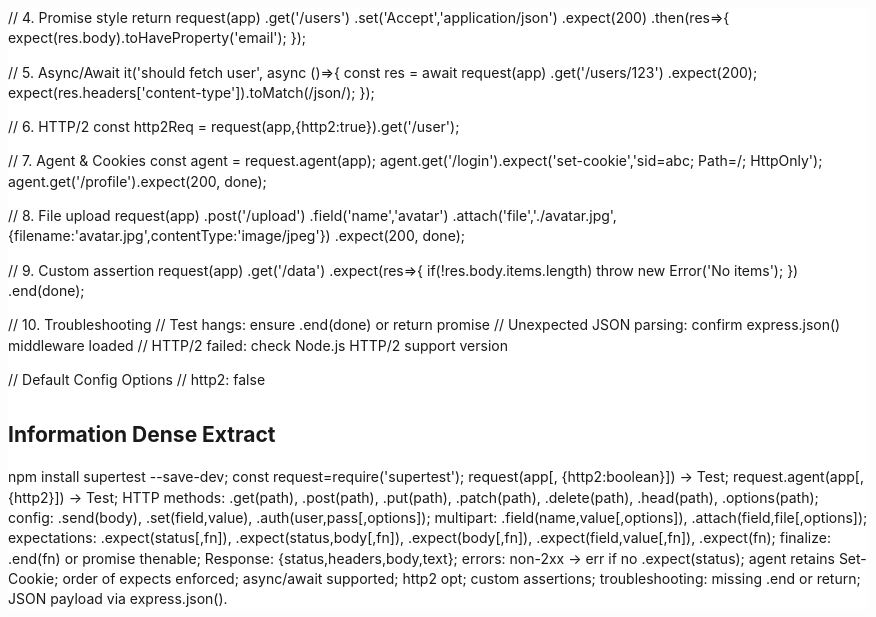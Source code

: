 // 4. Promise style
return request(app)
  .get('/users')
  .set('Accept','application/json')
  .expect(200)
  .then(res=>{
    expect(res.body).toHaveProperty('email');
  });

// 5. Async/Await
it('should fetch user', async ()=>{
  const res = await request(app)
    .get('/users/123')
    .expect(200);
  expect(res.headers['content-type']).toMatch(/json/);
});

// 6. HTTP/2
const http2Req = request(app,{http2:true}).get('/user');

// 7. Agent & Cookies
const agent = request.agent(app);
agent.get('/login').expect('set-cookie','sid=abc; Path=/; HttpOnly');
agent.get('/profile').expect(200, done);

// 8. File upload
request(app)
  .post('/upload')
  .field('name','avatar')
  .attach('file','./avatar.jpg',{filename:'avatar.jpg',contentType:'image/jpeg'})
  .expect(200, done);

// 9. Custom assertion
request(app)
  .get('/data')
  .expect(res=>{
    if(!res.body.items.length) throw new Error('No items');
  })
  .end(done);

// 10. Troubleshooting
// Test hangs: ensure .end(done) or return promise
// Unexpected JSON parsing: confirm express.json() middleware loaded
// HTTP/2 failed: check Node.js HTTP/2 support version

// Default Config Options
// http2: false


## Information Dense Extract
npm install supertest --save-dev; const request=require('supertest'); request(app[, {http2:boolean}]) → Test; request.agent(app[, {http2}]) → Test; HTTP methods: .get(path), .post(path), .put(path), .patch(path), .delete(path), .head(path), .options(path); config: .send(body), .set(field,value), .auth(user,pass[,options]); multipart: .field(name,value[,options]), .attach(field,file[,options]); expectations: .expect(status[,fn]), .expect(status,body[,fn]), .expect(body[,fn]), .expect(field,value[,fn]), .expect(fn); finalize: .end(fn) or promise thenable; Response: {status,headers,body,text}; errors: non-2xx → err if no .expect(status); agent retains Set-Cookie; order of expects enforced; async/await supported; http2 opt; custom assertions; troubleshooting: missing .end or return; JSON payload via express.json().

